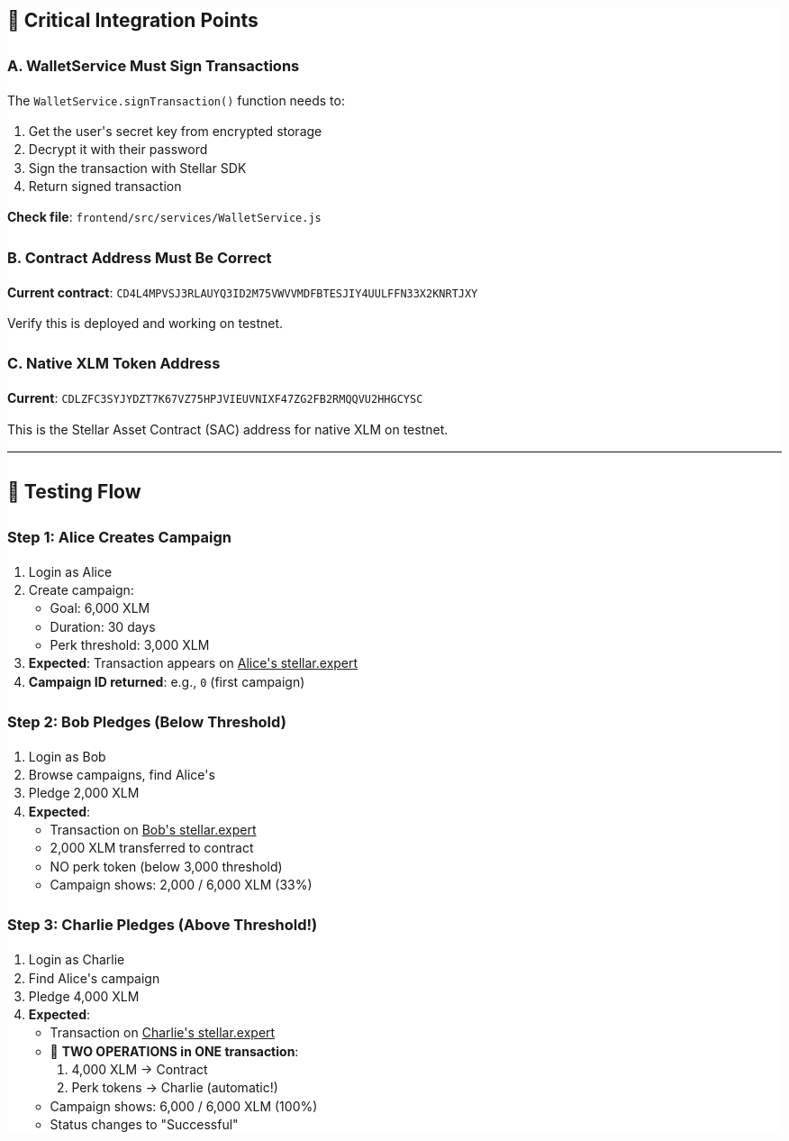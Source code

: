 ## 🎯 Critical Integration Points

### A. WalletService Must Sign Transactions

The `WalletService.signTransaction()` function needs to:
1. Get the user's secret key from encrypted storage
2. Decrypt it with their password
3. Sign the transaction with Stellar SDK
4. Return signed transaction

**Check file**: `frontend/src/services/WalletService.js`

### B. Contract Address Must Be Correct

**Current contract**: `CD4L4MPVSJ3RLAUYQ3ID2M75VWVVMDFBTESJIY4UULFFN33X2KNRTJXY`

Verify this is deployed and working on testnet.

### C. Native XLM Token Address

**Current**: `CDLZFC3SYJYDZT7K67VZ75HPJVIEUVNIXF47ZG2FB2RMQQVU2HHGCYSC`

This is the Stellar Asset Contract (SAC) address for native XLM on testnet.

---

## 🧪 Testing Flow

### Step 1: Alice Creates Campaign
1. Login as Alice
2. Create campaign:
   - Goal: 6,000 XLM
   - Duration: 30 days
   - Perk threshold: 3,000 XLM
3. **Expected**: Transaction appears on [Alice's stellar.expert](https://stellar.expert/explorer/testnet/account/GDMT3KZ3Q4S5YKPBCI7BGJB5H3ST7GF2IFRJVU34WEIE5UX5NZTW5FTF)
4. **Campaign ID returned**: e.g., `0` (first campaign)

### Step 2: Bob Pledges (Below Threshold)
1. Login as Bob
2. Browse campaigns, find Alice's
3. Pledge 2,000 XLM
4. **Expected**:
   - Transaction on [Bob's stellar.expert](https://stellar.expert/explorer/testnet/account/GAY4ASCS7CPNVH4OVSRO75V7NDRP4DDAF22V5SR3DLPP2WKI2Y3FRVNA)
   - 2,000 XLM transferred to contract
   - NO perk token (below 3,000 threshold)
   - Campaign shows: 2,000 / 6,000 XLM (33%)

### Step 3: Charlie Pledges (Above Threshold!)
1. Login as Charlie
2. Find Alice's campaign
3. Pledge 4,000 XLM
4. **Expected**:
   - Transaction on [Charlie's stellar.expert](https://stellar.expert/explorer/testnet/account/GDQUP4JVL64U6GSPR6GN2T2UQG4JBYCCYH7B6XYCHBTHO5DLMY5H4PLB)
   - 🎉 **TWO OPERATIONS in ONE transaction**:
     1. 4,000 XLM → Contract
     2. Perk tokens → Charlie (automatic!)
   - Campaign shows: 6,000 / 6,000 XLM (100%)
   - Status changes to "Successful"
